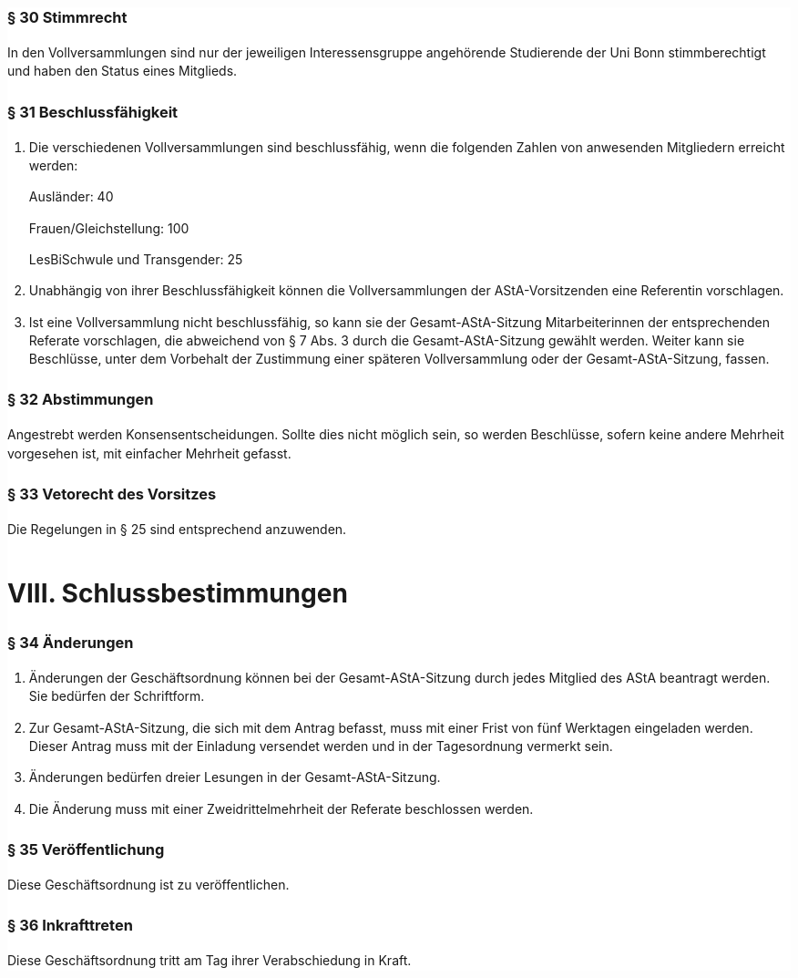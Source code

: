### § 30 Stimmrecht

In den Vollversammlungen sind nur der jeweiligen Interessensgruppe angehörende Studierende der Uni Bonn stimmberechtigt und haben den Status eines Mitglieds.


### § 31 Beschlussfähigkeit

1. Die verschiedenen Vollversammlungen sind beschlussfähig, wenn die folgenden Zahlen von anwesenden Mitgliedern erreicht werden:

    Ausländer: 40
    
    Frauen/Gleichstellung: 100
    
    LesBiSchwule und Transgender: 25

2. Unabhängig von ihrer Beschlussfähigkeit können die Vollversammlungen der AStA-Vorsitzenden eine Referentin vorschlagen.

3. Ist eine Vollversammlung nicht beschlussfähig, so kann sie der Gesamt-AStA-Sitzung Mitarbeiterinnen der entsprechenden Referate vorschlagen, die abweichend von § 7 Abs. 3 durch die Gesamt-AStA-Sitzung gewählt werden. Weiter kann sie Beschlüsse, unter dem Vorbehalt der Zustimmung einer späteren Vollversammlung oder der Gesamt-AStA-Sitzung, fassen.


### § 32 Abstimmungen

Angestrebt werden Konsensentscheidungen. Sollte dies nicht möglich sein, so werden Beschlüsse, sofern keine andere Mehrheit vorgesehen ist, mit einfacher Mehrheit gefasst.


### § 33 Vetorecht des Vorsitzes

Die Regelungen in § 25 sind entsprechend anzuwenden.


# VIII. Schlussbestimmungen


### § 34 Änderungen

1. Änderungen der Geschäftsordnung können bei der Gesamt-AStA-Sitzung durch jedes Mitglied des AStA beantragt werden. Sie bedürfen der Schriftform.

2. Zur Gesamt-AStA-Sitzung, die sich mit dem Antrag befasst, muss mit einer Frist von fünf Werktagen eingeladen werden. Dieser Antrag muss mit der Einladung versendet werden und in der Tagesordnung vermerkt sein.

3. Änderungen bedürfen dreier Lesungen in der Gesamt-AStA-Sitzung.

4. Die Änderung muss mit einer Zweidrittelmehrheit der Referate beschlossen werden.


### § 35 Veröffentlichung

Diese Geschäftsordnung ist zu veröffentlichen.


### § 36 Inkrafttreten

Diese Geschäftsordnung tritt am Tag ihrer Verabschiedung in Kraft.